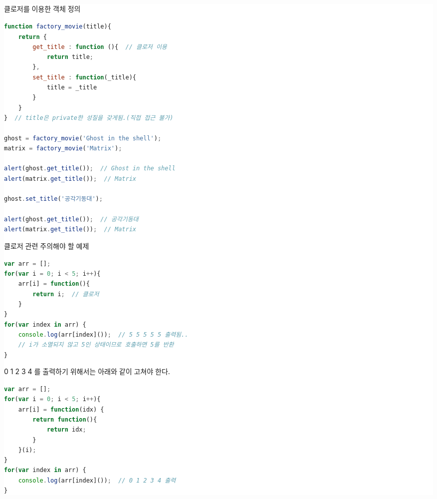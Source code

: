 클로저를 이용한 객체 정의

```javascript
function factory_movie(title){
    return {
        get_title : function (){  // 클로저 이용
            return title;
        },
        set_title : function(_title){
            title = _title
        }
    }
}  // title은 private한 성질을 갖게됨.(직접 접근 불가)

ghost = factory_movie('Ghost in the shell');
matrix = factory_movie('Matrix');
 
alert(ghost.get_title());  // Ghost in the shell
alert(matrix.get_title());  // Matrix
 
ghost.set_title('공각기동대');
 
alert(ghost.get_title());  // 공각기동대
alert(matrix.get_title());  // Matrix
```

클로저 관련 주의해야 할 예제

```javascript
var arr = [];
for(var i = 0; i < 5; i++){
    arr[i] = function(){
        return i;  // 클로저
    }
}
for(var index in arr) {
    console.log(arr[index]());  // 5 5 5 5 5 출력됨..
    // i가 소멸되지 않고 5인 상태이므로 호출하면 5를 반환
}
```

0 1 2 3 4 를 출력하기 위해서는 아래와 같이 고쳐야 한다.

```javascript
var arr = [];
for(var i = 0; i < 5; i++){
    arr[i] = function(idx) {
        return function(){
            return idx;
        }
    }(i);
}
for(var index in arr) {
    console.log(arr[index]());  // 0 1 2 3 4 출력
}
```
